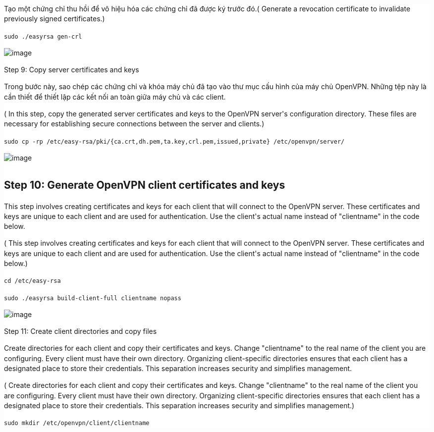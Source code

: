 Tạo một chứng chỉ thu hồi để vô hiệu hóa các chứng chỉ đã được ký trước đó.( Generate a revocation certificate to invalidate previously signed certificates.)

```
sudo ./easyrsa gen-crl
```

![image](https://github.com/user-attachments/assets/2ac1058b-bf01-4e55-9526-b7d8ab91e194)

Step 9: Copy server certificates and keys

Trong bước này, sao chép các chứng chỉ và khóa máy chủ đã tạo vào thư mục cấu hình của máy chủ OpenVPN. Những tệp này là cần thiết để thiết lập các kết nối an toàn giữa máy chủ và các client.

( In this step, copy the generated server certificates and keys to the OpenVPN server's configuration directory. These files are necessary for establishing secure connections between the server and clients.)

```
sudo cp -rp /etc/easy-rsa/pki/{ca.crt,dh.pem,ta.key,crl.pem,issued,private} /etc/openvpn/server/
```

![image](https://github.com/user-attachments/assets/f752c921-719d-4e7c-b031-f89cb5af4978)

## Step 10: Generate OpenVPN client certificates and keys

This step involves creating certificates and keys for each client that will connect to the OpenVPN server. These certificates and keys are unique to each client and are used for authentication. Use the client's actual name instead of "clientname" in the code below.

( This step involves creating certificates and keys for each client that will connect to the OpenVPN server. These certificates and keys are unique to each client and are used for authentication. Use the client's actual name instead of "clientname" in the code below.)

```
cd /etc/easy-rsa
```

```
sudo ./easyrsa build-client-full clientname nopass
```

![image](https://github.com/user-attachments/assets/7772f35c-749f-493d-ae23-95d9f95eb2da)

Step 11: Create client directories and copy files

Create directories for each client and copy their certificates and keys. Change "clientname" to the real name of the client you are configuring. Every client must have their own directory. Organizing client-specific directories ensures that each client has a designated place to store their credentials. This separation increases security and simplifies management.

( Create directories for each client and copy their certificates and keys. Change "clientname" to the real name of the client you are configuring. Every client must have their own directory. Organizing client-specific directories ensures that each client has a designated place to store their credentials. This separation increases security and simplifies management.)

```
sudo mkdir /etc/openvpn/client/clientname
```
